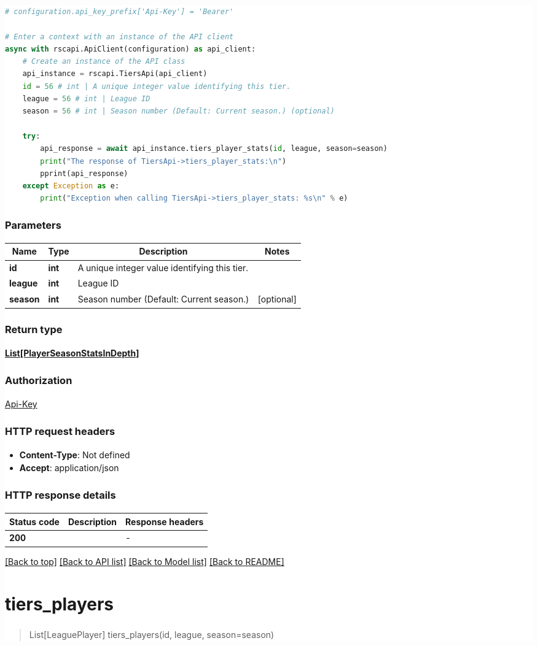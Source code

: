 ```python
# configuration.api_key_prefix['Api-Key'] = 'Bearer'

# Enter a context with an instance of the API client
async with rscapi.ApiClient(configuration) as api_client:
    # Create an instance of the API class
    api_instance = rscapi.TiersApi(api_client)
    id = 56 # int | A unique integer value identifying this tier.
    league = 56 # int | League ID
    season = 56 # int | Season number (Default: Current season.) (optional)

    try:
        api_response = await api_instance.tiers_player_stats(id, league, season=season)
        print("The response of TiersApi->tiers_player_stats:\n")
        pprint(api_response)
    except Exception as e:
        print("Exception when calling TiersApi->tiers_player_stats: %s\n" % e)
```



### Parameters

Name | Type | Description  | Notes
------------- | ------------- | ------------- | -------------
 **id** | **int**| A unique integer value identifying this tier. | 
 **league** | **int**| League ID | 
 **season** | **int**| Season number (Default: Current season.) | [optional] 

### Return type

[**List[PlayerSeasonStatsInDepth]**](PlayerSeasonStatsInDepth.md)

### Authorization

[Api-Key](../README.md#Api-Key)

### HTTP request headers

 - **Content-Type**: Not defined
 - **Accept**: application/json

### HTTP response details
| Status code | Description | Response headers |
|-------------|-------------|------------------|
**200** |  |  -  |

[[Back to top]](#) [[Back to API list]](../README.md#documentation-for-api-endpoints) [[Back to Model list]](../README.md#documentation-for-models) [[Back to README]](../README.md)

# **tiers_players**
> List[LeaguePlayer] tiers_players(id, league, season=season)

